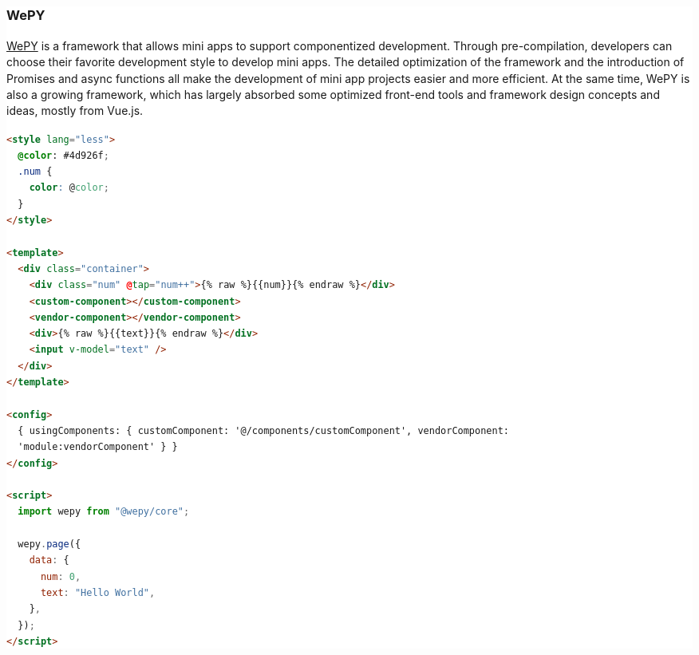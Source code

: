 ### WePY

[WePY](https://wepyjs.github.io/wepy-docs/) is a framework that allows mini apps to support
componentized development. Through pre-compilation, developers can choose their favorite development
style to develop mini apps. The detailed optimization of the framework and the introduction of
Promises and async functions all make the development of mini app projects easier and more
efficient. At the same time, WePY is also a growing framework, which has largely absorbed some
optimized front-end tools and framework design concepts and ideas, mostly from Vue.js.

```html
<style lang="less">
  @color: #4d926f;
  .num {
    color: @color;
  }
</style>

<template>
  <div class="container">
    <div class="num" @tap="num++">{% raw %}{{num}}{% endraw %}</div>
    <custom-component></custom-component>
    <vendor-component></vendor-component>
    <div>{% raw %}{{text}}{% endraw %}</div>
    <input v-model="text" />
  </div>
</template>

<config>
  { usingComponents: { customComponent: '@/components/customComponent', vendorComponent:
  'module:vendorComponent' } }
</config>

<script>
  import wepy from "@wepy/core";

  wepy.page({
    data: {
      num: 0,
      text: "Hello World",
    },
  });
</script>
```

<figure class="w-figure">